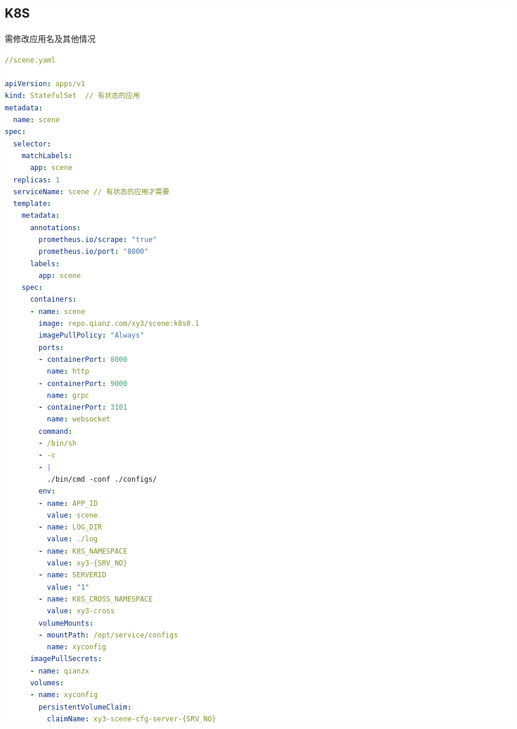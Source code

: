 

## K8S

需修改应用名及其他情况

```yaml
//scene.yaml

apiVersion: apps/v1
kind: StatefulSet  // 有状态的应用
metadata:
  name: scene
spec:
  selector:
    matchLabels:
      app: scene
  replicas: 1
  serviceName: scene // 有状态的应用才需要
  template:
    metadata:
      annotations:
        prometheus.io/scrape: "true"
        prometheus.io/port: "8000"
      labels:
        app: scene
    spec:
      containers:
      - name: scene
        image: repo.qianz.com/xy3/scene:k8s0.1
        imagePullPolicy: "Always"
        ports:
        - containerPort: 8000
          name: http
        - containerPort: 9000
          name: grpc
        - containerPort: 3101
          name: websocket
        command:
        - /bin/sh
        - -c
        - |
          ./bin/cmd -conf ./configs/
        env:
        - name: APP_ID
          value: scene
        - name: LOG_DIR
          value: ./log
        - name: K8S_NAMESPACE
          value: xy3-{SRV_NO}
        - name: SERVERID
          value: "1"
        - name: K8S_CROSS_NAMESPACE
          value: xy3-cross
        volumeMounts:
        - mountPath: /opt/service/configs
          name: xyconfig
      imagePullSecrets:
      - name: qianzx
      volumes:
      - name: xyconfig
        persistentVolumeClaim:
          claimName: xy3-scene-cfg-server-{SRV_NO}

```